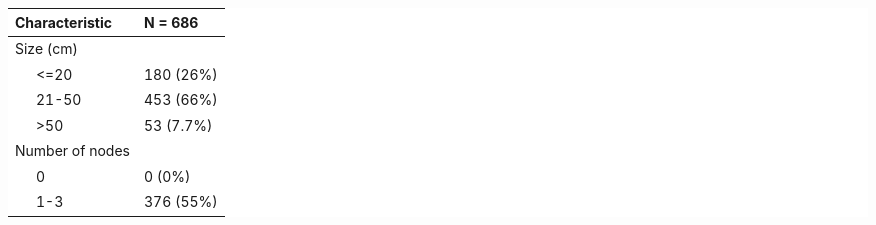 <table class="table table-striped" style="margin-left: auto; margin-right: auto;">
<thead>
<tr>
<th style="text-align:left;">
Characteristic
</th>
<th style="text-align:left;">
N = 686
</th>
</tr>
</thead>
<tbody>
<tr>
<td style="text-align:left;">
Size (cm)
</td>
<td style="text-align:left;">
</td>
</tr>
<tr>
<td style="text-align:left; padding-left:  2em;" indentlevel="1">
&lt;=20
</td>
<td style="text-align:left;">
180 (26%)
</td>
</tr>
<tr>
<td style="text-align:left; padding-left:  2em;" indentlevel="1">
21-50
</td>
<td style="text-align:left;">
453 (66%)
</td>
</tr>
<tr>
<td style="text-align:left; padding-left:  2em;" indentlevel="1">
&gt;50
</td>
<td style="text-align:left;">
53 (7.7%)
</td>
</tr>
<tr>
<td style="text-align:left;">
Number of nodes
</td>
<td style="text-align:left;">
</td>
</tr>
<tr>
<td style="text-align:left; padding-left:  2em;" indentlevel="1">
0
</td>
<td style="text-align:left;">
0 (0%)
</td>
</tr>
<tr>
<td style="text-align:left; padding-left:  2em;" indentlevel="1">
1-3
</td>
<td style="text-align:left;">
376 (55%)